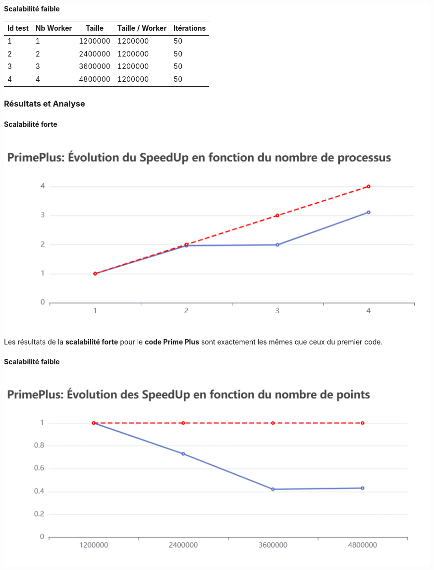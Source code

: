 **Scalabilité faible**

| Id test | Nb Worker | Taille  | Taille / Worker | Itérations |
|---------|-----------|---------|-----------------|------------|
| 1       | 1         | 1200000 | 1200000         | 50         |
| 2       | 2         | 2400000 | 1200000         | 50         |
| 3       | 3         | 3600000 | 1200000         | 50         |
| 4       | 4         | 4800000 | 1200000         | 50         |

### Résultats et Analyse

#### Scalabilité forte

![Courbe Scalabilité Forte Prime Plus](img/diagramme_scalab_forte_prime_plus.png)

Les résultats de la **scalabilité forte** pour le **code Prime Plus** sont exactement les mêmes que ceux du premier code.

#### Scalabilité faible

![Courbe Scalabilité Faible Prime Plus](img/diagramme_scalab_faible_prime_plus.png)
